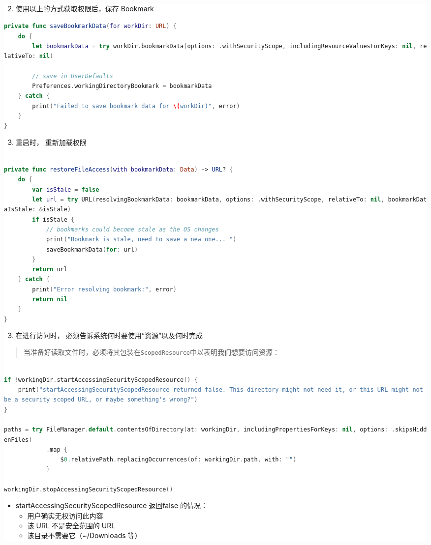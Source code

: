 2. 使用以上的方式获取权限后，保存 Bookmark 
```swift 
private func saveBookmarkData(for workDir: URL) {
    do {
        let bookmarkData = try workDir.bookmarkData(options: .withSecurityScope, includingResourceValuesForKeys: nil, relativeTo: nil)

        // save in UserDefaults
        Preferences.workingDirectoryBookmark = bookmarkData
    } catch {
        print("Failed to save bookmark data for \(workDir)", error)
    }
}

```

3. 重启时， 重新加载权限
```swift 

private func restoreFileAccess(with bookmarkData: Data) -> URL? {
    do {
        var isStale = false
        let url = try URL(resolvingBookmarkData: bookmarkData, options: .withSecurityScope, relativeTo: nil, bookmarkDataIsStale: &isStale)
        if isStale {
            // bookmarks could become stale as the OS changes
            print("Bookmark is stale, need to save a new one... ")
            saveBookmarkData(for: url)
        }
        return url
    } catch {
        print("Error resolving bookmark:", error)
        return nil
    }
}

```

3. 在进行访问时， 必须告诉系统何时要使用“资源”以及何时完成 
> 当准备好读取文件时，必须将其包装在`ScopedResource`中以表明我们想要访问资源：
```swift 

if !workingDir.startAccessingSecurityScopedResource() {
    print("startAccessingSecurityScopedResource returned false. This directory might not need it, or this URL might not be a security scoped URL, or maybe something's wrong?")
}

paths = try FileManager.default.contentsOfDirectory(at: workingDir, includingPropertiesForKeys: nil, options: .skipsHiddenFiles)
            .map {
                $0.relativePath.replacingOccurrences(of: workingDir.path, with: "")
            }

workingDir.stopAccessingSecurityScopedResource()
```
* startAccessingSecurityScopedResource 返回false 的情况： 
    * 用户确实无权访问此内容 
    * 该 URL 不是安全范围的 URL
    * 该目录不需要它（~/Downloads 等）  
